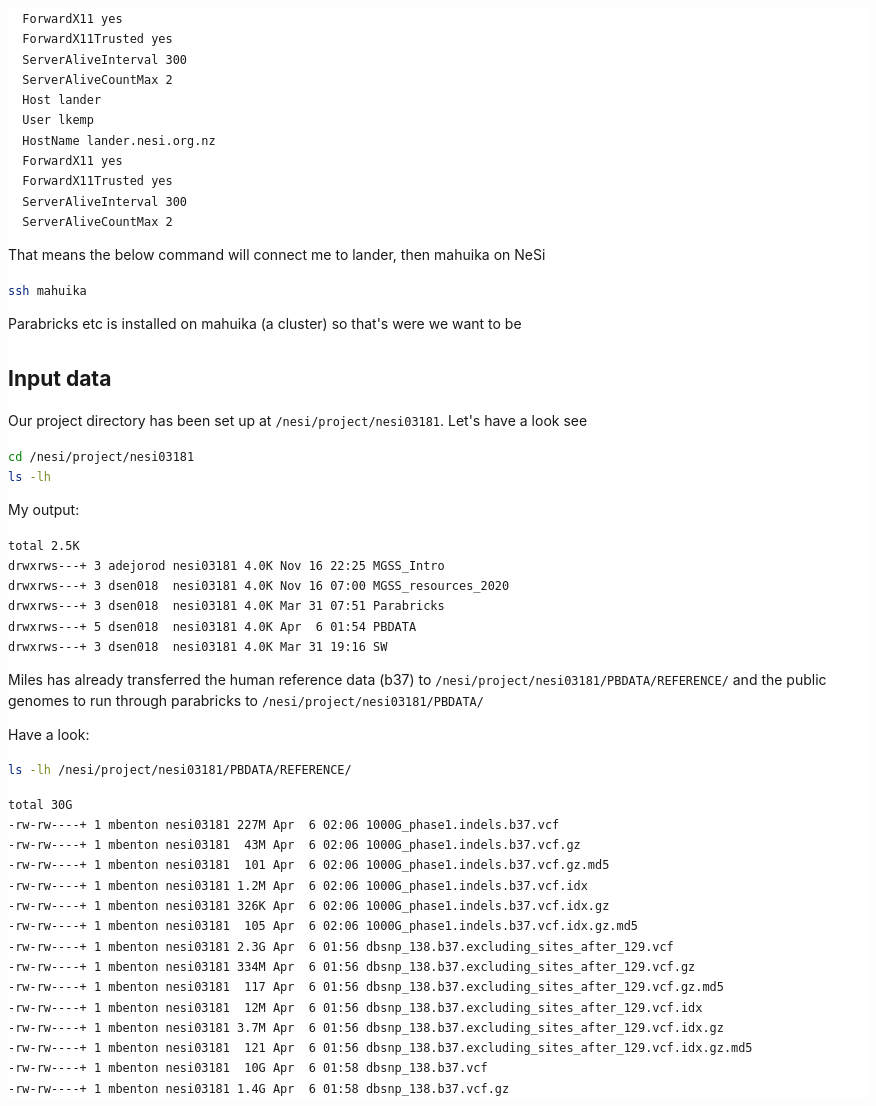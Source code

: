 ```bash
  ForwardX11 yes
  ForwardX11Trusted yes
  ServerAliveInterval 300
  ServerAliveCountMax 2
  Host lander
  User lkemp
  HostName lander.nesi.org.nz
  ForwardX11 yes
  ForwardX11Trusted yes
  ServerAliveInterval 300
  ServerAliveCountMax 2
```

That means the below command will connect me to lander, then mahuika on NeSi

```bash
ssh mahuika
```

Parabricks etc is installed on mahuika (a cluster) so that's were we want to be

## Input data

Our project directory has been set up at `/nesi/project/nesi03181`. Let's have a look see

```bash
cd /nesi/project/nesi03181
ls -lh
```

My output:

```bash
total 2.5K
drwxrws---+ 3 adejorod nesi03181 4.0K Nov 16 22:25 MGSS_Intro
drwxrws---+ 3 dsen018  nesi03181 4.0K Nov 16 07:00 MGSS_resources_2020
drwxrws---+ 3 dsen018  nesi03181 4.0K Mar 31 07:51 Parabricks
drwxrws---+ 5 dsen018  nesi03181 4.0K Apr  6 01:54 PBDATA
drwxrws---+ 3 dsen018  nesi03181 4.0K Mar 31 19:16 SW
```

Miles has already transferred the human reference data (b37) to `/nesi/project/nesi03181/PBDATA/REFERENCE/` and the public genomes to run through parabricks to `/nesi/project/nesi03181/PBDATA/`

Have a look:

```bash
ls -lh /nesi/project/nesi03181/PBDATA/REFERENCE/
```

```bash
total 30G
-rw-rw----+ 1 mbenton nesi03181 227M Apr  6 02:06 1000G_phase1.indels.b37.vcf
-rw-rw----+ 1 mbenton nesi03181  43M Apr  6 02:06 1000G_phase1.indels.b37.vcf.gz
-rw-rw----+ 1 mbenton nesi03181  101 Apr  6 02:06 1000G_phase1.indels.b37.vcf.gz.md5
-rw-rw----+ 1 mbenton nesi03181 1.2M Apr  6 02:06 1000G_phase1.indels.b37.vcf.idx
-rw-rw----+ 1 mbenton nesi03181 326K Apr  6 02:06 1000G_phase1.indels.b37.vcf.idx.gz
-rw-rw----+ 1 mbenton nesi03181  105 Apr  6 02:06 1000G_phase1.indels.b37.vcf.idx.gz.md5
-rw-rw----+ 1 mbenton nesi03181 2.3G Apr  6 01:56 dbsnp_138.b37.excluding_sites_after_129.vcf
-rw-rw----+ 1 mbenton nesi03181 334M Apr  6 01:56 dbsnp_138.b37.excluding_sites_after_129.vcf.gz
-rw-rw----+ 1 mbenton nesi03181  117 Apr  6 01:56 dbsnp_138.b37.excluding_sites_after_129.vcf.gz.md5
-rw-rw----+ 1 mbenton nesi03181  12M Apr  6 01:56 dbsnp_138.b37.excluding_sites_after_129.vcf.idx
-rw-rw----+ 1 mbenton nesi03181 3.7M Apr  6 01:56 dbsnp_138.b37.excluding_sites_after_129.vcf.idx.gz
-rw-rw----+ 1 mbenton nesi03181  121 Apr  6 01:56 dbsnp_138.b37.excluding_sites_after_129.vcf.idx.gz.md5
-rw-rw----+ 1 mbenton nesi03181  10G Apr  6 01:58 dbsnp_138.b37.vcf
-rw-rw----+ 1 mbenton nesi03181 1.4G Apr  6 01:58 dbsnp_138.b37.vcf.gz
```